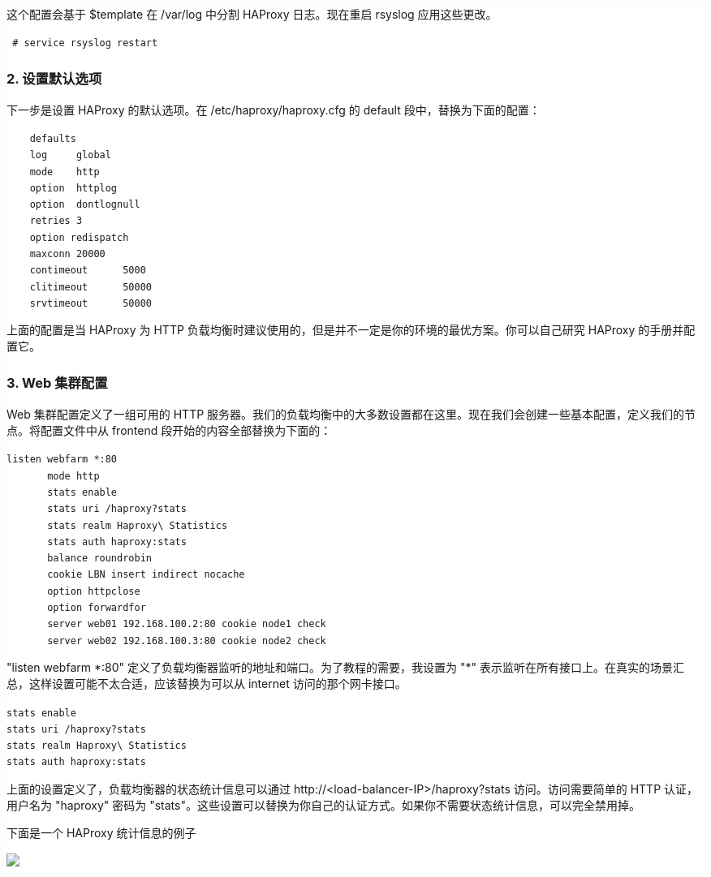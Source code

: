 这个配置会基于 $template 在 /var/log 中分割 HAProxy 日志。现在重启 rsyslog 应用这些更改。

     # service rsyslog restart 

### 2. 设置默认选项 ###

下一步是设置 HAProxy 的默认选项。在 /etc/haproxy/haproxy.cfg 的 default 段中，替换为下面的配置：

        defaults 
        log     global 
        mode    http 
        option  httplog 
        option  dontlognull 
        retries 3 
        option redispatch 
        maxconn 20000 
        contimeout      5000 
        clitimeout      50000 
        srvtimeout      50000

上面的配置是当 HAProxy 为 HTTP 负载均衡时建议使用的，但是并不一定是你的环境的最优方案。你可以自己研究 HAProxy 的手册并配置它。

### 3. Web 集群配置 ###

Web 集群配置定义了一组可用的 HTTP 服务器。我们的负载均衡中的大多数设置都在这里。现在我们会创建一些基本配置，定义我们的节点。将配置文件中从 frontend 段开始的内容全部替换为下面的：

    listen webfarm *:80 
           mode http 
           stats enable 
           stats uri /haproxy?stats 
           stats realm Haproxy\ Statistics 
           stats auth haproxy:stats 
           balance roundrobin 
           cookie LBN insert indirect nocache 
           option httpclose 
           option forwardfor 
           server web01 192.168.100.2:80 cookie node1 check 
           server web02 192.168.100.3:80 cookie node2 check 

"listen webfarm \*:80" 定义了负载均衡器监听的地址和端口。为了教程的需要，我设置为 "*" 表示监听在所有接口上。在真实的场景汇总，这样设置可能不太合适，应该替换为可以从 internet 访问的那个网卡接口。

    stats enable 
    stats uri /haproxy?stats 
    stats realm Haproxy\ Statistics 
    stats auth haproxy:stats 

上面的设置定义了，负载均衡器的状态统计信息可以通过 http://\<load-balancer-IP>/haproxy?stats 访问。访问需要简单的 HTTP 认证，用户名为 "haproxy" 密码为 "stats"。这些设置可以替换为你自己的认证方式。如果你不需要状态统计信息，可以完全禁用掉。

下面是一个 HAProxy 统计信息的例子

![](https://farm4.staticflickr.com/3928/15416835905_a678c8f286_c.jpg)
